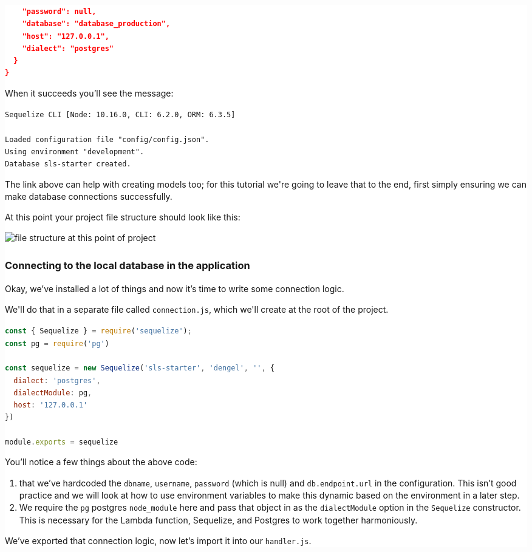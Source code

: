```json
    "password": null,
    "database": "database_production",
    "host": "127.0.0.1",
    "dialect": "postgres"
  }
}
```

When it succeeds you’ll see the message: 

```shell
Sequelize CLI [Node: 10.16.0, CLI: 6.2.0, ORM: 6.3.5]

Loaded configuration file "config/config.json".
Using environment "development".
Database sls-starter created.
```

The link above can help with creating models too; for this tutorial we're going to leave that to the end, first simply ensuring we can make database connections successfully.

At this point your project file structure should look like this:

![file structure at this point of project](/images/aws-pg/aws-pg-file-structure-1.png)

### Connecting to the local database in the application

Okay, we’ve installed a lot of things and now it’s time to write some connection logic. 

We'll do that in a separate file called `connection.js`, which we'll create at the root of the project. 
 
```javascript
const { Sequelize } = require('sequelize');
const pg = require('pg')

const sequelize = new Sequelize('sls-starter', 'dengel', '', {
  dialect: 'postgres',
  dialectModule: pg,
  host: '127.0.0.1'
})

module.exports = sequelize

```

You’ll notice a few things about the above code:
1. that we’ve hardcoded the `dbname`, `username`,  `password` (which is null) and `db.endpoint.url` in the configuration. This isn’t good practice and we will look at how to use environment variables to make this dynamic based on the environment in a later step.
2. We require the `pg` postgres `node_module` here and pass that object in as the `dialectModule` option in the `Sequelize` constructor. This is necessary for the Lambda function, Sequelize, and Postgres to work together harmoniously. 

We’ve exported that connection logic, now let’s import it into our `handler.js`.
